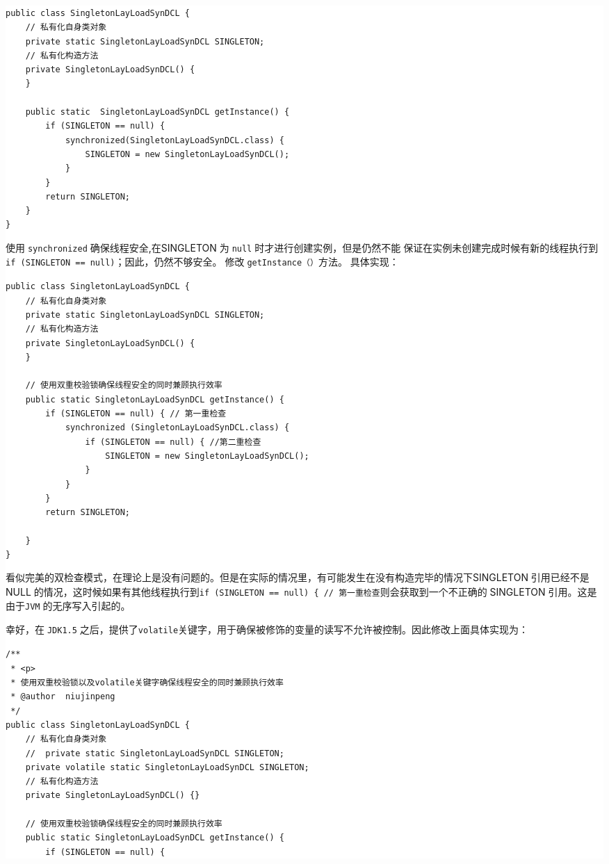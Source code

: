 ```
public class SingletonLayLoadSynDCL {
	// 私有化自身类对象
	private static SingletonLayLoadSynDCL SINGLETON;
	// 私有化构造方法
	private SingletonLayLoadSynDCL() {
	}

	public static  SingletonLayLoadSynDCL getInstance() {
		if (SINGLETON == null) {
			synchronized(SingletonLayLoadSynDCL.class) {
				SINGLETON = new SingletonLayLoadSynDCL();
			}
		}
		return SINGLETON;
	}
}
```
使用 `synchronized` 确保线程安全,在SINGLETON 为 `null` 时才进行创建实例，但是仍然不能 保证在实例未创建完成时候有新的线程执行到 `if (SINGLETON == null)`；因此，仍然不够安全。
修改 `getInstance（）`方法。
具体实现：

```
public class SingletonLayLoadSynDCL {
	// 私有化自身类对象
	private static SingletonLayLoadSynDCL SINGLETON;
	// 私有化构造方法
	private SingletonLayLoadSynDCL() {
	}
	
	// 使用双重校验锁确保线程安全的同时兼顾执行效率
	public static SingletonLayLoadSynDCL getInstance() {
		if (SINGLETON == null) { // 第一重检查
			synchronized (SingletonLayLoadSynDCL.class) {
				if (SINGLETON == null) { //第二重检查
					SINGLETON = new SingletonLayLoadSynDCL();
				}
			}
		}
		return SINGLETON;

	}
}
```
看似完美的双检查模式，在理论上是没有问题的。但是在实际的情况里，有可能发生在没有构造完毕的情况下SINGLETON 引用已经不是 NULL 的情况，这时候如果有其他线程执行到`if (SINGLETON == null) { // 第一重检查`则会获取到一个不正确的 SINGLETON 引用。这是由于`JVM` 的无序写入引起的。  

幸好，在 `JDK1.5` 之后，提供了`volatile`关键字，用于确保被修饰的变量的读写不允许被控制。因此修改上面具体实现为：
```
/**
 * <p>
 * 使用双重校验锁以及volatile关键字确保线程安全的同时兼顾执行效率
 * @author  niujinpeng
 */
public class SingletonLayLoadSynDCL {
	// 私有化自身类对象
	//	private static SingletonLayLoadSynDCL SINGLETON;
	private volatile static SingletonLayLoadSynDCL SINGLETON;
	// 私有化构造方法
	private SingletonLayLoadSynDCL() {}

	// 使用双重校验锁确保线程安全的同时兼顾执行效率
	public static SingletonLayLoadSynDCL getInstance() {
		if (SINGLETON == null) {
```